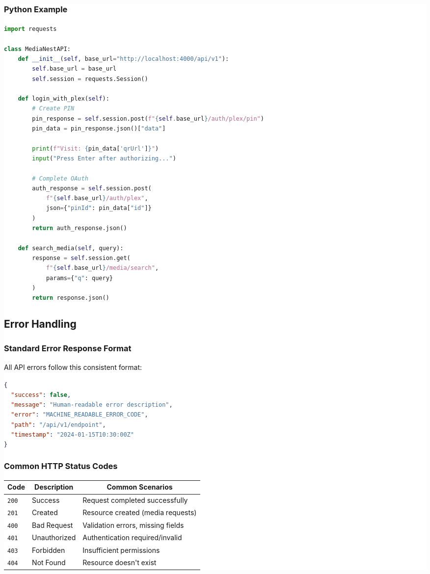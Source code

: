 ### Python Example

```python
import requests

class MediaNestAPI:
    def __init__(self, base_url="http://localhost:4000/api/v1"):
        self.base_url = base_url
        self.session = requests.Session()
    
    def login_with_plex(self):
        # Create PIN
        pin_response = self.session.post(f"{self.base_url}/auth/plex/pin")
        pin_data = pin_response.json()["data"]
        
        print(f"Visit: {pin_data['qrUrl']}")
        input("Press Enter after authorizing...")
        
        # Complete OAuth
        auth_response = self.session.post(
            f"{self.base_url}/auth/plex",
            json={"pinId": pin_data["id"]}
        )
        return auth_response.json()
    
    def search_media(self, query):
        response = self.session.get(
            f"{self.base_url}/media/search",
            params={"q": query}
        )
        return response.json()
```

## Error Handling

### Standard Error Response Format

All API errors follow this consistent format:

```json
{
  "success": false,
  "message": "Human-readable error description",
  "error": "MACHINE_READABLE_ERROR_CODE",
  "path": "/api/v1/endpoint",
  "timestamp": "2024-01-15T10:30:00Z"
}
```

### Common HTTP Status Codes

| Code | Description | Common Scenarios |
|------|-------------|------------------|
| `200` | Success | Request completed successfully |
| `201` | Created | Resource created (media requests) |
| `400` | Bad Request | Validation errors, missing fields |
| `401` | Unauthorized | Authentication required/invalid |
| `403` | Forbidden | Insufficient permissions |
| `404` | Not Found | Resource doesn't exist |